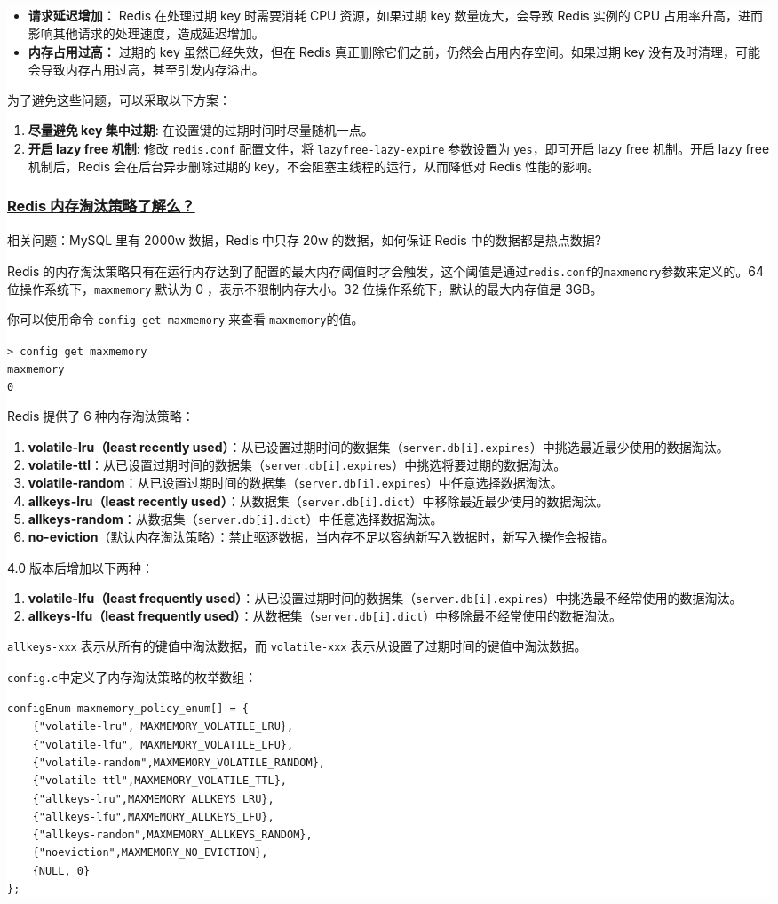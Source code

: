 + **请求延迟增加：** Redis 在处理过期 key 时需要消耗 CPU 资源，如果过期 key 数量庞大，会导致 Redis 实例的 CPU 占用率升高，进而影响其他请求的处理速度，造成延迟增加。
+ **内存占用过高：** 过期的 key 虽然已经失效，但在 Redis 真正删除它们之前，仍然会占用内存空间。如果过期 key 没有及时清理，可能会导致内存占用过高，甚至引发内存溢出。

为了避免这些问题，可以采取以下方案：

1. **尽量避免 key 集中过期**: 在设置键的过期时间时尽量随机一点。
2. **开启 lazy free 机制**: 修改 `redis.conf` 配置文件，将 `lazyfree-lazy-expire` 参数设置为 `yes`，即可开启 lazy free 机制。开启 lazy free 机制后，Redis 会在后台异步删除过期的 key，不会阻塞主线程的运行，从而降低对 Redis 性能的影响。

### [Redis 内存淘汰策略了解么？](https://javaguide.cn/database/redis/redis-questions-01.html#redis-%E5%86%85%E5%AD%98%E6%B7%98%E6%B1%B0%E7%AD%96%E7%95%A5%E4%BA%86%E8%A7%A3%E4%B9%88)
相关问题：MySQL 里有 2000w 数据，Redis 中只存 20w 的数据，如何保证 Redis 中的数据都是热点数据?

Redis 的内存淘汰策略只有在运行内存达到了配置的最大内存阈值时才会触发，这个阈值是通过`redis.conf`的`maxmemory`参数来定义的。64 位操作系统下，`maxmemory` 默认为 0 ，表示不限制内存大小。32 位操作系统下，默认的最大内存值是 3GB。

你可以使用命令 `config get maxmemory` 来查看 `maxmemory`的值。

```plain
> config get maxmemory
maxmemory
0
```

Redis 提供了 6 种内存淘汰策略：

1. **volatile-lru（least recently used）**：从已设置过期时间的数据集（`server.db[i].expires`）中挑选最近最少使用的数据淘汰。
2. **volatile-ttl**：从已设置过期时间的数据集（`server.db[i].expires`）中挑选将要过期的数据淘汰。
3. **volatile-random**：从已设置过期时间的数据集（`server.db[i].expires`）中任意选择数据淘汰。
4. **allkeys-lru（least recently used）**：从数据集（`server.db[i].dict`）中移除最近最少使用的数据淘汰。
5. **allkeys-random**：从数据集（`server.db[i].dict`）中任意选择数据淘汰。
6. **no-eviction**（默认内存淘汰策略）：禁止驱逐数据，当内存不足以容纳新写入数据时，新写入操作会报错。

4.0 版本后增加以下两种：

1. **volatile-lfu（least frequently used）**：从已设置过期时间的数据集（`server.db[i].expires`）中挑选最不经常使用的数据淘汰。
2. **allkeys-lfu（least frequently used）**：从数据集（`server.db[i].dict`）中移除最不经常使用的数据淘汰。

`allkeys-xxx` 表示从所有的键值中淘汰数据，而 `volatile-xxx` 表示从设置了过期时间的键值中淘汰数据。

`config.c`中定义了内存淘汰策略的枚举数组：

```plain
configEnum maxmemory_policy_enum[] = {
    {"volatile-lru", MAXMEMORY_VOLATILE_LRU},
    {"volatile-lfu", MAXMEMORY_VOLATILE_LFU},
    {"volatile-random",MAXMEMORY_VOLATILE_RANDOM},
    {"volatile-ttl",MAXMEMORY_VOLATILE_TTL},
    {"allkeys-lru",MAXMEMORY_ALLKEYS_LRU},
    {"allkeys-lfu",MAXMEMORY_ALLKEYS_LFU},
    {"allkeys-random",MAXMEMORY_ALLKEYS_RANDOM},
    {"noeviction",MAXMEMORY_NO_EVICTION},
    {NULL, 0}
};
```
